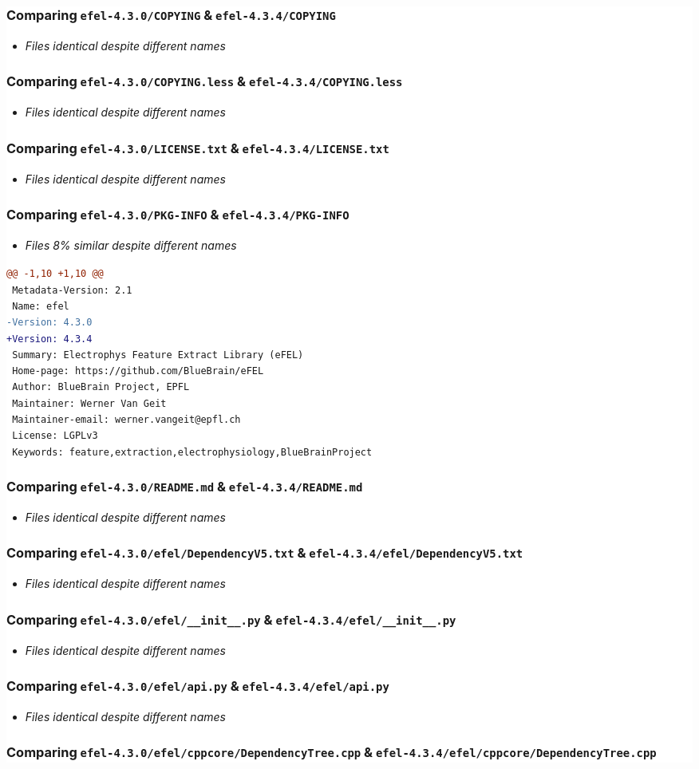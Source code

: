 ### Comparing `efel-4.3.0/COPYING` & `efel-4.3.4/COPYING`

 * *Files identical despite different names*

### Comparing `efel-4.3.0/COPYING.less` & `efel-4.3.4/COPYING.less`

 * *Files identical despite different names*

### Comparing `efel-4.3.0/LICENSE.txt` & `efel-4.3.4/LICENSE.txt`

 * *Files identical despite different names*

### Comparing `efel-4.3.0/PKG-INFO` & `efel-4.3.4/PKG-INFO`

 * *Files 8% similar despite different names*

```diff
@@ -1,10 +1,10 @@
 Metadata-Version: 2.1
 Name: efel
-Version: 4.3.0
+Version: 4.3.4
 Summary: Electrophys Feature Extract Library (eFEL)
 Home-page: https://github.com/BlueBrain/eFEL
 Author: BlueBrain Project, EPFL
 Maintainer: Werner Van Geit
 Maintainer-email: werner.vangeit@epfl.ch
 License: LGPLv3
 Keywords: feature,extraction,electrophysiology,BlueBrainProject
```

### Comparing `efel-4.3.0/README.md` & `efel-4.3.4/README.md`

 * *Files identical despite different names*

### Comparing `efel-4.3.0/efel/DependencyV5.txt` & `efel-4.3.4/efel/DependencyV5.txt`

 * *Files identical despite different names*

### Comparing `efel-4.3.0/efel/__init__.py` & `efel-4.3.4/efel/__init__.py`

 * *Files identical despite different names*

### Comparing `efel-4.3.0/efel/api.py` & `efel-4.3.4/efel/api.py`

 * *Files identical despite different names*

### Comparing `efel-4.3.0/efel/cppcore/DependencyTree.cpp` & `efel-4.3.4/efel/cppcore/DependencyTree.cpp`
